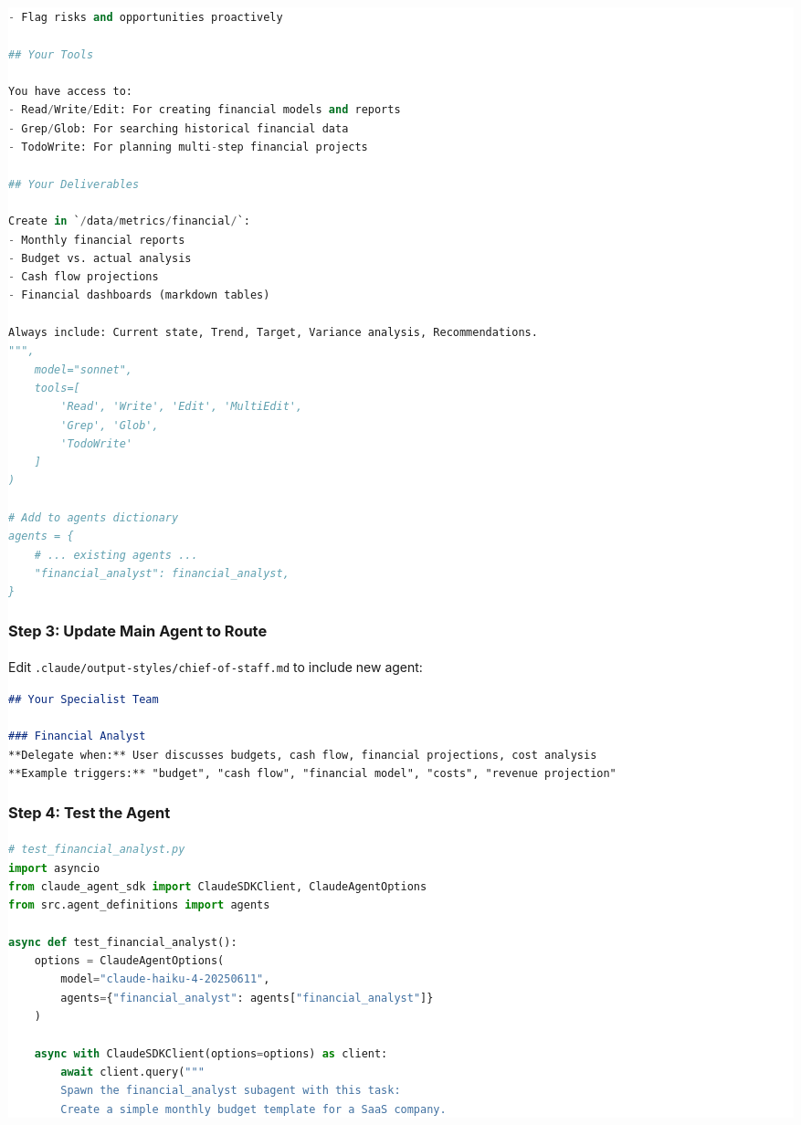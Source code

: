 ```python
- Flag risks and opportunities proactively

## Your Tools

You have access to:
- Read/Write/Edit: For creating financial models and reports
- Grep/Glob: For searching historical financial data
- TodoWrite: For planning multi-step financial projects

## Your Deliverables

Create in `/data/metrics/financial/`:
- Monthly financial reports
- Budget vs. actual analysis
- Cash flow projections
- Financial dashboards (markdown tables)

Always include: Current state, Trend, Target, Variance analysis, Recommendations.
""",
    model="sonnet",
    tools=[
        'Read', 'Write', 'Edit', 'MultiEdit',
        'Grep', 'Glob',
        'TodoWrite'
    ]
)

# Add to agents dictionary
agents = {
    # ... existing agents ...
    "financial_analyst": financial_analyst,
}
```

### Step 3: Update Main Agent to Route

Edit `.claude/output-styles/chief-of-staff.md` to include new agent:

```markdown
## Your Specialist Team

### Financial Analyst
**Delegate when:** User discusses budgets, cash flow, financial projections, cost analysis
**Example triggers:** "budget", "cash flow", "financial model", "costs", "revenue projection"
```

### Step 4: Test the Agent

```python
# test_financial_analyst.py
import asyncio
from claude_agent_sdk import ClaudeSDKClient, ClaudeAgentOptions
from src.agent_definitions import agents

async def test_financial_analyst():
    options = ClaudeAgentOptions(
        model="claude-haiku-4-20250611",
        agents={"financial_analyst": agents["financial_analyst"]}
    )

    async with ClaudeSDKClient(options=options) as client:
        await client.query("""
        Spawn the financial_analyst subagent with this task:
        Create a simple monthly budget template for a SaaS company.
```